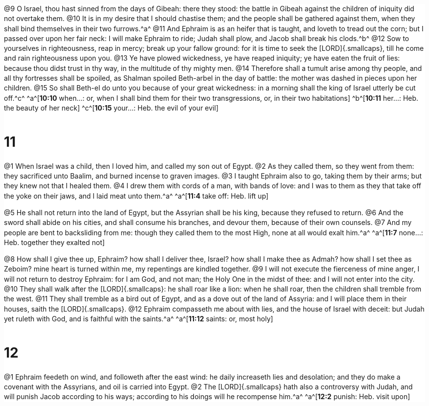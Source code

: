 @9 O Israel, thou hast sinned from the days of Gibeah: there they stood: the battle in Gibeah against the children of iniquity did not overtake them. 
@10 It is in my desire that I should chastise them; and the people shall be gathered against them, when they shall bind themselves in their two furrows.^a^ 
@11 And Ephraim is as an heifer that is taught, and loveth to tread out the corn; but I passed over upon her fair neck: I will make Ephraim to ride; Judah shall plow, and Jacob shall break his clods.^b^ 
@12 Sow to yourselves in righteousness, reap in mercy; break up your fallow ground: for it is time to seek the [LORD]{.smallcaps}, till he come and rain righteousness upon you. 
@13 Ye have plowed wickedness, ye have reaped iniquity; ye have eaten the fruit of lies: because thou didst trust in thy way, in the multitude of thy mighty men. 
@14 Therefore shall a tumult arise among thy people, and all thy fortresses shall be spoiled, as Shalman spoiled Beth-arbel in the day of battle: the mother was dashed in pieces upon her children. 
@15 So shall Beth-el do unto you because of your great wickedness: in a morning shall the king of Israel utterly be cut off.^c^
^a^[**10:10** when…: or, when I shall bind them for their two transgressions, or, in their two habitations] ^b^[**10:11** her…: Heb. the beauty of her neck] ^c^[**10:15** your…: Heb. the evil of your evil] 

# 11 
@1 When Israel was a child, then I loved him, and called my son out of Egypt. 
@2 As they called them, so they went from them: they sacrificed unto Baalim, and burned incense to graven images. 
@3 I taught Ephraim also to go, taking them by their arms; but they knew not that I healed them. 
@4 I drew them with cords of a man, with bands of love: and I was to them as they that take off the yoke on their jaws, and I laid meat unto them.^a^ 
^a^[**11:4** take off: Heb. lift up]

@5 He shall not return into the land of Egypt, but the Assyrian shall be his king, because they refused to return. 
@6 And the sword shall abide on his cities, and shall consume his branches, and devour them, because of their own counsels. 
@7 And my people are bent to backsliding from me: though they called them to the most High, none at all would exalt him.^a^ 
^a^[**11:7** none…: Heb. together they exalted not]

@8 How shall I give thee up, Ephraim? how shall I deliver thee, Israel? how shall I make thee as Admah? how shall I set thee as Zeboim? mine heart is turned within me, my repentings are kindled together. 
@9 I will not execute the fierceness of mine anger, I will not return to destroy Ephraim: for I am God, and not man; the Holy One in the midst of thee: and I will not enter into the city. 
@10 They shall walk after the [LORD]{.smallcaps}: he shall roar like a lion: when he shall roar, then the children shall tremble from the west. 
@11 They shall tremble as a bird out of Egypt, and as a dove out of the land of Assyria: and I will place them in their houses, saith the [LORD]{.smallcaps}. 
@12 Ephraim compasseth me about with lies, and the house of Israel with deceit: but Judah yet ruleth with God, and is faithful with the saints.^a^
^a^[**11:12** saints: or, most holy] 

# 12 
@1 Ephraim feedeth on wind, and followeth after the east wind: he daily increaseth lies and desolation; and they do make a covenant with the Assyrians, and oil is carried into Egypt. 
@2 The [LORD]{.smallcaps} hath also a controversy with Judah, and will punish Jacob according to his ways; according to his doings will he recompense him.^a^ 
^a^[**12:2** punish: Heb. visit upon]
